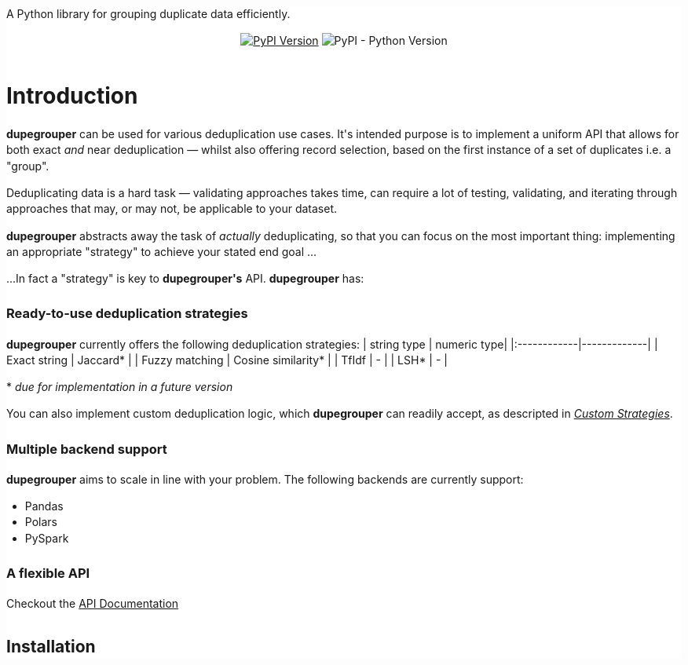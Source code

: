 A Python library for grouping duplicate data efficiently.

<p align="center">
<a href="https://pypi.python.org/pypi/dupegrouper"><img height="20" alt="PyPI Version" src="https://img.shields.io/pypi/v/dupegrouper"></a>
<img alt="PyPI - Python Version" src="https://img.shields.io/pypi/pyversions/dupegrouper">
</p>

# Introduction

**dupegrouper** can be used for various deduplication use cases. It's intended purpose is to implement a uniform API that allows for both exact *and* near deduplication — whilst also offering record selection, based on the first instance of a set of duplicates i.e. a "group". 

Deduplicating data is a hard task — validating approaches takes time, can require a lot of testing, validating, and iterating through approaches that may, or may not, be applicable to your dataset.

**dupegrouper** abstracts away the task of *actually* deduplicating, so that you can focus on the most important thing: implementing an appropriate "strategy" to achieve your stated end goal ...

...In fact a "strategy" is key to **dupegrouper's** API. **dupegrouper** has:

### Ready-to-use deduplication strategies
**dupegrouper** currently offers the following deduplication strategies:
| string type | numeric type|
|:------------|-------------|
| Exact string       | Jaccard*    |
| Fuzzy matching       | Cosine similarity*    |
| TfIdf       | -    |
| LSH*       | -    |

\* *due for implementation in a future version*

You can also implement custom deduplication logic, which **dupegrouper** can readily accept, as descripted in [*Custom Strategies*](#custom-strategies).

### Multiple backend support
**dupegrouper** aims to scale in line with your problem. The following backends are currently support:
- Pandas
- Polars
- PySpark


### A flexible API

Checkout the [API Documentation](https://victorautonell-oiry.me/dupegrouper/dupegrouper.html)


## Installation
